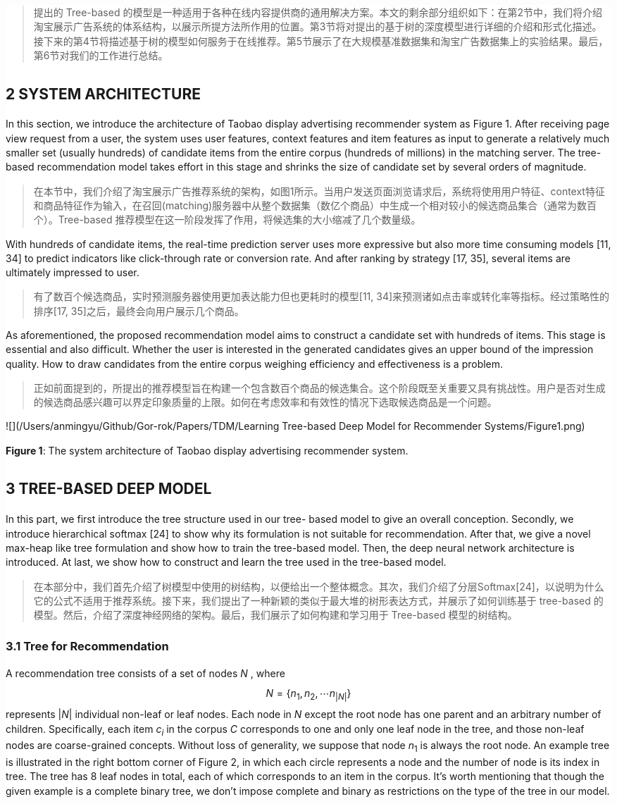 > 提出的 Tree-based 的模型是一种适用于各种在线内容提供商的通用解决方案。本文的剩余部分组织如下：在第2节中，我们将介绍淘宝展示广告系统的体系结构，以展示所提方法所作用的位置。第3节将对提出的基于树的深度模型进行详细的介绍和形式化描述。接下来的第4节将描述基于树的模型如何服务于在线推荐。第5节展示了在大规模基准数据集和淘宝广告数据集上的实验结果。最后，第6节对我们的工作进行总结。

## 2 SYSTEM ARCHITECTURE

In this section, we introduce the architecture of Taobao display advertising recommender system as Figure 1. After receiving page view request from a user, the system uses user features, context features and item features as input to generate a relatively much smaller set (usually hundreds) of candidate items from the entire corpus (hundreds of millions) in the matching server. The tree-based recommendation model takes effort in this stage and shrinks the size of candidate set by several orders of magnitude.

> 在本节中，我们介绍了淘宝展示广告推荐系统的架构，如图1所示。当用户发送页面浏览请求后，系统将使用用户特征、context特征和商品特征作为输入，在召回(matching)服务器中从整个数据集（数亿个商品）中生成一个相对较小的候选商品集合（通常为数百个）。Tree-based 推荐模型在这一阶段发挥了作用，将候选集的大小缩减了几个数量级。

With hundreds of candidate items, the real-time prediction server uses more expressive but also more time consuming models [11, 34] to predict indicators like click-through rate or conversion rate. And after ranking by strategy [17, 35], several items are ultimately impressed to user.

> 有了数百个候选商品，实时预测服务器使用更加表达能力但也更耗时的模型[11, 34]来预测诸如点击率或转化率等指标。经过策略性的排序[17, 35]之后，最终会向用户展示几个商品。

As aforementioned, the proposed recommendation model aims to construct a candidate set with hundreds of items. This stage is essential and also difficult. Whether the user is interested in the generated candidates gives an upper bound of the impression quality. How to draw candidates from the entire corpus weighing efficiency and effectiveness is a problem.

> 正如前面提到的，所提出的推荐模型旨在构建一个包含数百个商品的候选集合。这个阶段既至关重要又具有挑战性。用户是否对生成的候选商品感兴趣可以界定印象质量的上限。如何在考虑效率和有效性的情况下选取候选商品是一个问题。

![](/Users/anmingyu/Github/Gor-rok/Papers/TDM/Learning Tree-based Deep Model for Recommender Systems/Figure1.png)

**Figure 1**: The system architecture of Taobao display advertising recommender system.

## 3 TREE-BASED DEEP MODEL

In this part, we first introduce the tree structure used in our tree- based model to give an overall conception. Secondly, we introduce hierarchical softmax [24] to show why its formulation is not suitable for recommendation. After that, we give a novel max-heap like tree formulation and show how to train the tree-based model. Then, the deep neural network architecture is introduced. At last, we show how to construct and learn the tree used in the tree-based model.

> 在本部分中，我们首先介绍了树模型中使用的树结构，以便给出一个整体概念。其次，我们介绍了分层Softmax[24]，以说明为什么它的公式不适用于推荐系统。接下来，我们提出了一种新颖的类似于最大堆的树形表达方式，并展示了如何训练基于 tree-based 的模型。然后，介绍了深度神经网络的架构。最后，我们展示了如何构建和学习用于 Tree-based 模型的树结构。

### 3.1 Tree for Recommendation

A recommendation tree consists of a set of nodes $N$ , where 
$$
N = \{n_1, n_2, \cdots n_{|N|}\}
$$
 represents $|N|$ individual non-leaf or leaf nodes. Each node in $N$ except the root node has one parent and an arbitrary number of children. Specifically, each item $c_i$ in the corpus $C$ corresponds to one and only one leaf node in the tree, and those non-leaf nodes are coarse-grained concepts. Without loss of generality, we suppose that node $n_1$ is always the root node. An example tree is illustrated in the right bottom corner of Figure 2, in which each circle represents a node and the number of node is its index in tree. The tree has 8 leaf nodes in total, each of which corresponds to an item in the corpus. It’s worth mentioning that though the given example is a complete binary tree, we don’t impose complete and binary as restrictions on the type of the tree in our model.
